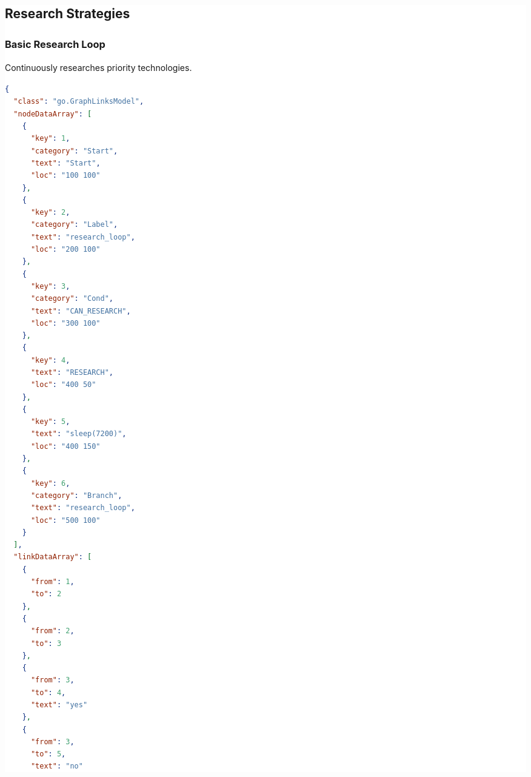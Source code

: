 
## Research Strategies

### Basic Research Loop
Continuously researches priority technologies.

```json
{
  "class": "go.GraphLinksModel",
  "nodeDataArray": [
    {
      "key": 1,
      "category": "Start",
      "text": "Start",
      "loc": "100 100"
    },
    {
      "key": 2,
      "category": "Label",
      "text": "research_loop",
      "loc": "200 100"
    },
    {
      "key": 3,
      "category": "Cond",
      "text": "CAN_RESEARCH",
      "loc": "300 100"
    },
    {
      "key": 4,
      "text": "RESEARCH",
      "loc": "400 50"
    },
    {
      "key": 5,
      "text": "sleep(7200)",
      "loc": "400 150"
    },
    {
      "key": 6,
      "category": "Branch",
      "text": "research_loop",
      "loc": "500 100"
    }
  ],
  "linkDataArray": [
    {
      "from": 1,
      "to": 2
    },
    {
      "from": 2,
      "to": 3
    },
    {
      "from": 3,
      "to": 4,
      "text": "yes"
    },
    {
      "from": 3,
      "to": 5,
      "text": "no"
```